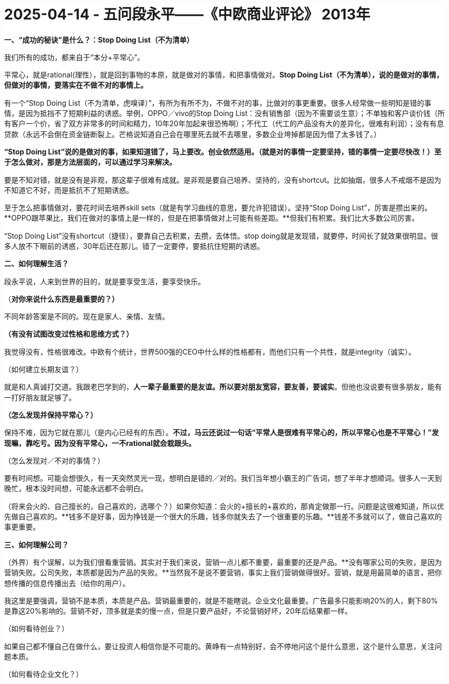 # 2025-04-14 - 五问段永平——《中欧商业评论》 2013年

**一、“成功的秘诀”是什么？：Stop Doing List（不为清单）**

我们所有的成功，都来自于“本分+平常心”。

平常心，就是rational(理性），就是回到事物的本原，就是做对的事情，和把事情做对。**Stop Doing List（不为清单），说的是做对的事情，但做对的事情，要落实在不做不对的事情上。**

有一个“Stop Doing List（不为清单，虎嗅译）”，有所为有所不为，不做不对的事，比做对的事更重要。很多人经常做一些明知是错的事情，是因为抵挡不了短期利益的诱惑。举例，OPPO／vivo的Stop Doing List：没有销售部（因为不需要谈生意）；不单独和客户谈价钱（所有客户一个价，省了双方非常多的时间和精力，10年20年加起来很恐怖啊）；不代工（代工的产品没有大的差异化，很难有利润）；没有有息贷款（永远不会倒在资金链断裂上。芒格说知道自己会在哪里死去就不去哪里，多数企业垮掉都是因为借了太多钱了。）

**“Stop Doing List”说的是做对的事，如果知道错了，马上要改。创业依然适用。（就是对的事情一定要坚持，错的事情一定要尽快改！）至于怎么做对，那是方法层面的，可以通过学习来解决。**

要是不知对错，就是没有是非观，那这辈子很难有成就。是非观是要自己培养、坚持的，没有shortcut。比如抽烟，很多人不戒烟不是因为不知道它不好，而是抵抗不了短期诱惑。

至于怎么把事情做对，要花时间去培养skill sets（就是有学习曲线的意思，要允许犯错误）。坚持“Stop Doing List”，厉害是攒出来的。**OPPO跟苹果比，我们在做对的事情上是一样的，但是在把事情做对上可能有些差距。**但我们有积累。我们比大多数公司厉害。

“Stop Doing List”没有shortcut（捷径），要靠自己去积累，去攒，去体悟。stop doing就是发现错，就要停，时间长了就效果很明显。很多人放不下眼前的诱惑，30年后还在那儿。错了一定要停，要抵抗住短期的诱惑。

**二、如何理解生活？**

段永平说，人来到世界的目的，就是要享受生活，要享受快乐。

（**对你来说什么东西是最重要的？）**

不同年龄答案是不同的。现在是家人、亲情、友情。

**（有没有试图改变过性格和思维方式？）**

我觉得没有，性格很难改。中欧有个统计，世界500强的CEO中什么样的性格都有，而他们只有一个共性，就是integrity（诚实）。

（如何建立长期友谊？）

就是和人真诚打交道。我跟老巴学到的，**人一辈子最重要的是友谊。所以要对朋友宽容，要友善，要诚实**。但他也没说要有很多朋友，能有一打好朋友就足够了。

**（怎么发现并保持平常心？）**

保持不难，因为它就在那儿（是内心已经有的东西）。**不过，马云还说过一句话“平常人是很难有平常心的，所以平常心也是不平常心！”发现嘛，靠吃亏。因为没有平常心，一不rational就会栽跟头。**

（怎么发现对／不对的事情？）

要有时间想。可能会想很久，有一天突然灵光一现，想明白是错的／对的。我们当年想小霸王的广告词，想了半年才想顺词。很多人一天到晚忙，根本没时间想，可能永远都不会明白。

（将来会火的、自己擅长的，自己喜欢的，选哪个？）如果你知道：会火的+擅长的+喜欢的，那肯定做那一行。问题是这很难知道，所以优先做自己喜欢的。**钱多不是好事，因为挣钱是一个很大的乐趣，钱多你就失去了一个很重要的乐趣。**钱差不多就可以了，做自己喜欢的事更重要。

**三、如何理解公司？**

（外界）有个误解，以为我们很看重营销。其实对于我们来说，营销一点儿都不重要，最重要的还是产品。**没有哪家公司的失败，是因为营销失败。公司失败，本质都是因为产品的失败。**当然我不是说不要营销，事实上我们营销做得很好。营销，就是用最简单的语言，把你想传播的信息传播出去（给你的用户）。

我这里是要强调，营销不是本质，本质是产品。营销最重要的，就是不能瞎说。企业文化最重要。广告最多只能影响20%的人，剩下80%是靠这20%影响的。营销不好，顶多就是卖的慢一点，但是只要产品好，不论营销好坏，20年后结果都一样。

（如何看待创业？）

如果自己都不懂自己在做什么，要让投资人相信你是不可能的。黄峥有一点特别好，会不停地问这个是什么意思，这个是什么意思，关注问题本质。

（如何看待企业文化？）

